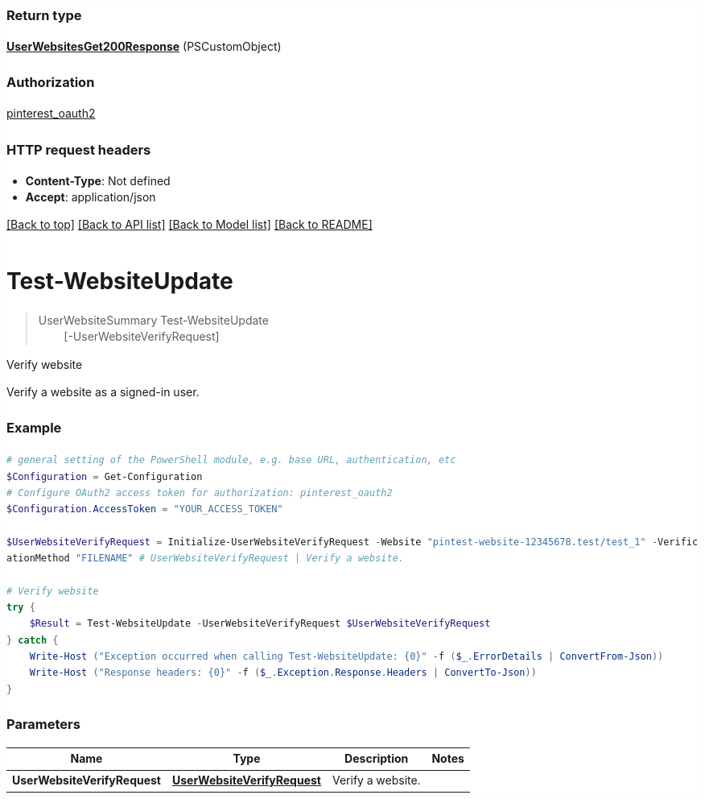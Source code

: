 ### Return type

[**UserWebsitesGet200Response**](UserWebsitesGet200Response.md) (PSCustomObject)

### Authorization

[pinterest_oauth2](../README.md#pinterest_oauth2)

### HTTP request headers

 - **Content-Type**: Not defined
 - **Accept**: application/json

[[Back to top]](#) [[Back to API list]](../README.md#documentation-for-api-endpoints) [[Back to Model list]](../README.md#documentation-for-models) [[Back to README]](../README.md)

<a id="Test-WebsiteUpdate"></a>
# **Test-WebsiteUpdate**
> UserWebsiteSummary Test-WebsiteUpdate<br>
> &nbsp;&nbsp;&nbsp;&nbsp;&nbsp;&nbsp;&nbsp;&nbsp;[-UserWebsiteVerifyRequest] <PSCustomObject><br>

Verify website

Verify a website as a signed-in user.

### Example
```powershell
# general setting of the PowerShell module, e.g. base URL, authentication, etc
$Configuration = Get-Configuration
# Configure OAuth2 access token for authorization: pinterest_oauth2
$Configuration.AccessToken = "YOUR_ACCESS_TOKEN"

$UserWebsiteVerifyRequest = Initialize-UserWebsiteVerifyRequest -Website "pintest-website-12345678.test/test_1" -VerificationMethod "FILENAME" # UserWebsiteVerifyRequest | Verify a website.

# Verify website
try {
    $Result = Test-WebsiteUpdate -UserWebsiteVerifyRequest $UserWebsiteVerifyRequest
} catch {
    Write-Host ("Exception occurred when calling Test-WebsiteUpdate: {0}" -f ($_.ErrorDetails | ConvertFrom-Json))
    Write-Host ("Response headers: {0}" -f ($_.Exception.Response.Headers | ConvertTo-Json))
}
```

### Parameters

Name | Type | Description  | Notes
------------- | ------------- | ------------- | -------------
 **UserWebsiteVerifyRequest** | [**UserWebsiteVerifyRequest**](UserWebsiteVerifyRequest.md)| Verify a website. | 
